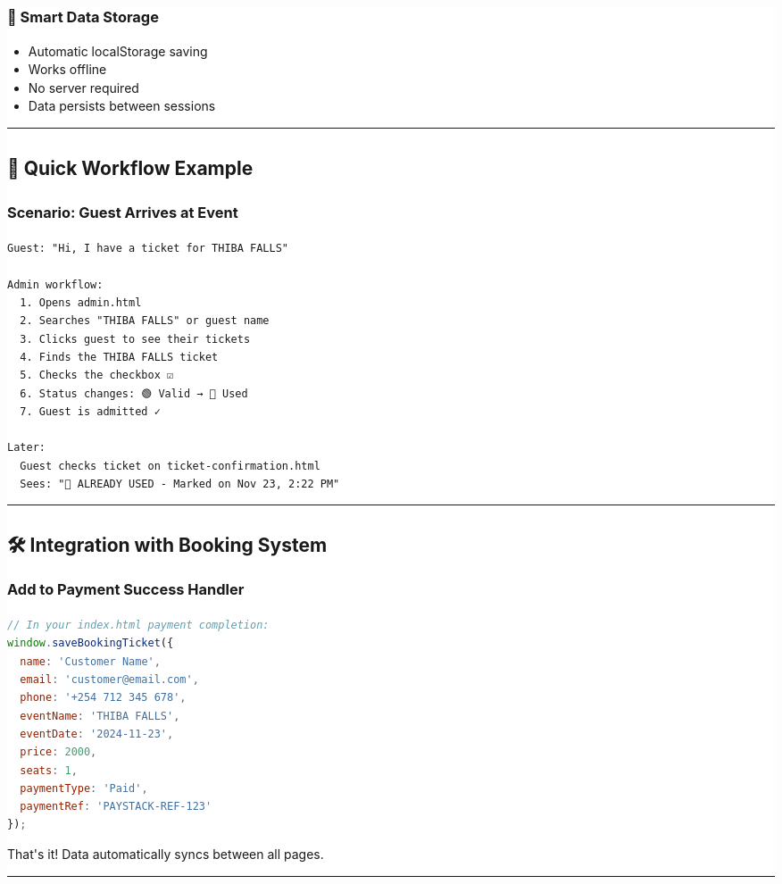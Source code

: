 ### 💾 Smart Data Storage
- Automatic localStorage saving
- Works offline
- No server required
- Data persists between sessions

---

## 🎯 Quick Workflow Example

### Scenario: Guest Arrives at Event

```
Guest: "Hi, I have a ticket for THIBA FALLS"

Admin workflow:
  1. Opens admin.html
  2. Searches "THIBA FALLS" or guest name
  3. Clicks guest to see their tickets
  4. Finds the THIBA FALLS ticket
  5. Checks the checkbox ☑
  6. Status changes: 🟢 Valid → 🔴 Used
  7. Guest is admitted ✓

Later:
  Guest checks ticket on ticket-confirmation.html
  Sees: "🔴 ALREADY USED - Marked on Nov 23, 2:22 PM"
```

---

## 🛠️ Integration with Booking System

### Add to Payment Success Handler

```javascript
// In your index.html payment completion:
window.saveBookingTicket({
  name: 'Customer Name',
  email: 'customer@email.com',
  phone: '+254 712 345 678',
  eventName: 'THIBA FALLS',
  eventDate: '2024-11-23',
  price: 2000,
  seats: 1,
  paymentType: 'Paid',
  paymentRef: 'PAYSTACK-REF-123'
});
```

That's it! Data automatically syncs between all pages.

---